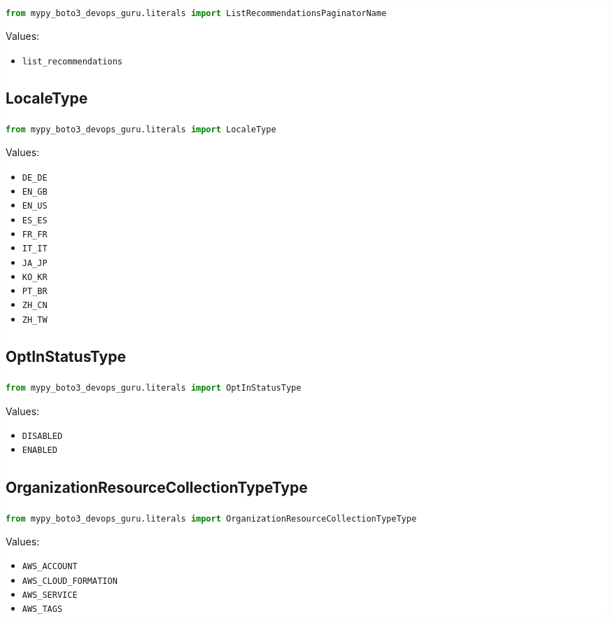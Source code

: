 ```python
from mypy_boto3_devops_guru.literals import ListRecommendationsPaginatorName
```

Values:

- `list_recommendations`

<a id="localetype"></a>

## LocaleType

```python
from mypy_boto3_devops_guru.literals import LocaleType
```

Values:

- `DE_DE`
- `EN_GB`
- `EN_US`
- `ES_ES`
- `FR_FR`
- `IT_IT`
- `JA_JP`
- `KO_KR`
- `PT_BR`
- `ZH_CN`
- `ZH_TW`

<a id="optinstatustype"></a>

## OptInStatusType

```python
from mypy_boto3_devops_guru.literals import OptInStatusType
```

Values:

- `DISABLED`
- `ENABLED`

<a id="organizationresourcecollectiontypetype"></a>

## OrganizationResourceCollectionTypeType

```python
from mypy_boto3_devops_guru.literals import OrganizationResourceCollectionTypeType
```

Values:

- `AWS_ACCOUNT`
- `AWS_CLOUD_FORMATION`
- `AWS_SERVICE`
- `AWS_TAGS`
